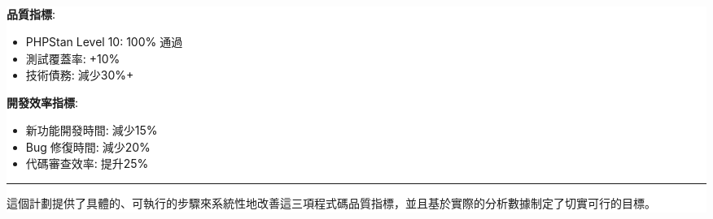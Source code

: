 **品質指標**:
- PHPStan Level 10: 100% 通過
- 測試覆蓋率: +10%
- 技術債務: 減少30%+

**開發效率指標**:
- 新功能開發時間: 減少15%
- Bug 修復時間: 減少20%
- 代碼審查效率: 提升25%

---

這個計劃提供了具體的、可執行的步驟來系統性地改善這三項程式碼品質指標，並且基於實際的分析數據制定了切實可行的目標。

